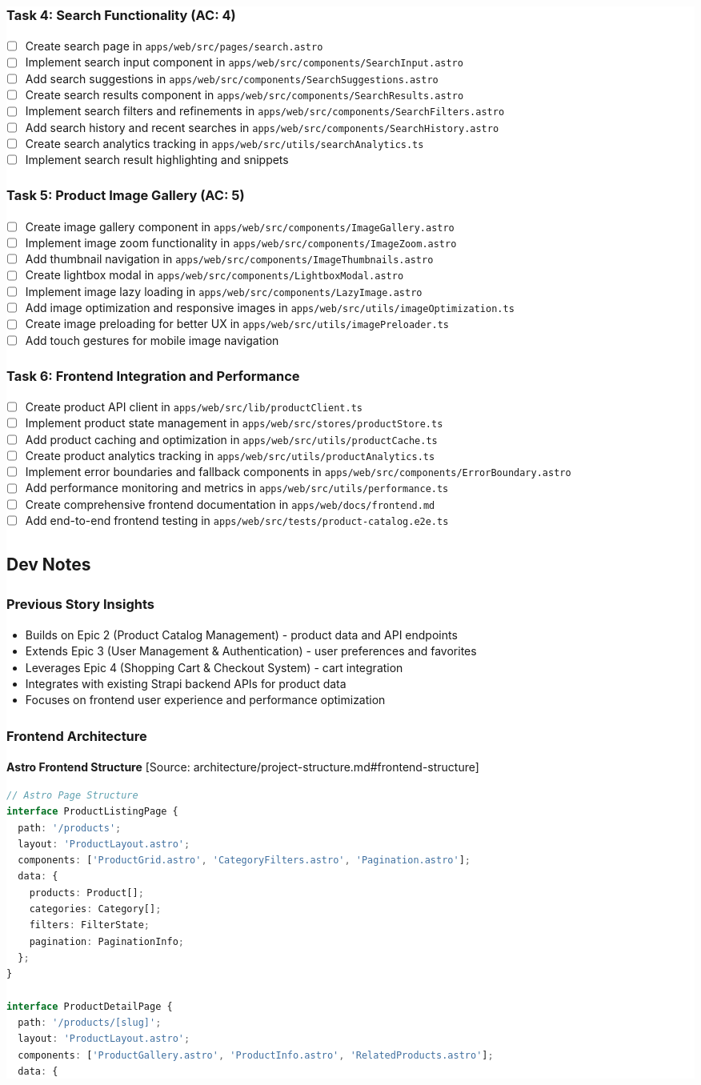 ### Task 4: Search Functionality (AC: 4)
- [ ] Create search page in `apps/web/src/pages/search.astro`
- [ ] Implement search input component in `apps/web/src/components/SearchInput.astro`
- [ ] Add search suggestions in `apps/web/src/components/SearchSuggestions.astro`
- [ ] Create search results component in `apps/web/src/components/SearchResults.astro`
- [ ] Implement search filters and refinements in `apps/web/src/components/SearchFilters.astro`
- [ ] Add search history and recent searches in `apps/web/src/components/SearchHistory.astro`
- [ ] Create search analytics tracking in `apps/web/src/utils/searchAnalytics.ts`
- [ ] Implement search result highlighting and snippets

### Task 5: Product Image Gallery (AC: 5)
- [ ] Create image gallery component in `apps/web/src/components/ImageGallery.astro`
- [ ] Implement image zoom functionality in `apps/web/src/components/ImageZoom.astro`
- [ ] Add thumbnail navigation in `apps/web/src/components/ImageThumbnails.astro`
- [ ] Create lightbox modal in `apps/web/src/components/LightboxModal.astro`
- [ ] Implement image lazy loading in `apps/web/src/components/LazyImage.astro`
- [ ] Add image optimization and responsive images in `apps/web/src/utils/imageOptimization.ts`
- [ ] Create image preloading for better UX in `apps/web/src/utils/imagePreloader.ts`
- [ ] Add touch gestures for mobile image navigation

### Task 6: Frontend Integration and Performance
- [ ] Create product API client in `apps/web/src/lib/productClient.ts`
- [ ] Implement product state management in `apps/web/src/stores/productStore.ts`
- [ ] Add product caching and optimization in `apps/web/src/utils/productCache.ts`
- [ ] Create product analytics tracking in `apps/web/src/utils/productAnalytics.ts`
- [ ] Implement error boundaries and fallback components in `apps/web/src/components/ErrorBoundary.astro`
- [ ] Add performance monitoring and metrics in `apps/web/src/utils/performance.ts`
- [ ] Create comprehensive frontend documentation in `apps/web/docs/frontend.md`
- [ ] Add end-to-end frontend testing in `apps/web/src/tests/product-catalog.e2e.ts`

## Dev Notes

### Previous Story Insights
- Builds on Epic 2 (Product Catalog Management) - product data and API endpoints
- Extends Epic 3 (User Management & Authentication) - user preferences and favorites
- Leverages Epic 4 (Shopping Cart & Checkout System) - cart integration
- Integrates with existing Strapi backend APIs for product data
- Focuses on frontend user experience and performance optimization

### Frontend Architecture
**Astro Frontend Structure** [Source: architecture/project-structure.md#frontend-structure]
```typescript
// Astro Page Structure
interface ProductListingPage {
  path: '/products';
  layout: 'ProductLayout.astro';
  components: ['ProductGrid.astro', 'CategoryFilters.astro', 'Pagination.astro'];
  data: {
    products: Product[];
    categories: Category[];
    filters: FilterState;
    pagination: PaginationInfo;
  };
}

interface ProductDetailPage {
  path: '/products/[slug]';
  layout: 'ProductLayout.astro';
  components: ['ProductGallery.astro', 'ProductInfo.astro', 'RelatedProducts.astro'];
  data: {
```